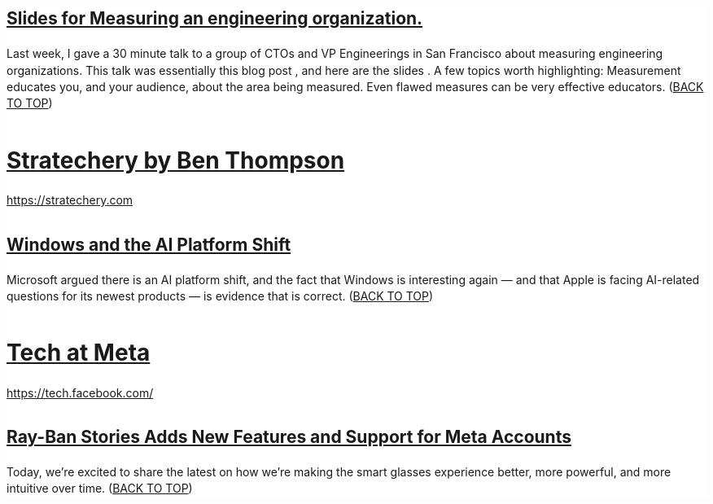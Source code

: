 

<a name="b4ec80030329785d02db710f36f835db" />

## [Slides for Measuring an engineering organization.](https://lethain.com/slides-measuring-engineering-organizations/)


Last week, I gave a 30 minute talk to a group of CTOs and VP Engineerings in San Francisco about measuring engineering organizations. This talk was essentially this blog post , and here are the slides . A few topics worth highlighting: Measurement educates you, and your audience, about the area being measured. Even flawed measures can be very effective educators.
 ([BACK TO TOP](#toc_b4ec80030329785d02db710f36f835db))



<a name="949265e532d713e21f511bd31cf604b9" />

# [Stratechery by Ben Thompson](https://stratechery.com)

https://stratechery.com



<a name="52187e447a374661e4cf690b1957c8fb" />

## [Windows and the AI Platform Shift](https://stratechery.com/2023/windows-and-the-ai-platform-shift/)


Microsoft argued there is an AI platform shift, and the fact that Windows is interesting again — and that Apple is facing AI-related questions for its newest products — is evidence that is correct.
 ([BACK TO TOP](#toc_52187e447a374661e4cf690b1957c8fb))



<a name="480db57f4260d1d712f1e97a3dbcd61d" />

# [Tech at Meta](https://tech.facebook.com/)

https://tech.facebook.com/



<a name="d41d8cd98f00b204e9800998ecf8427e" />

## [Ray-Ban Stories Adds New Features and Support for Meta Accounts](https://tech.facebook.com/reality-labs/2023/5/ray-ban-stories-new-features/)


Today, we’re excited to share the latest on how we’re making the smart glasses experience better, more powerful, and more intuitive over time.
 ([BACK TO TOP](#toc_d41d8cd98f00b204e9800998ecf8427e))



<a name="370b8be260c44d3ad314f24f7a775d73" />
